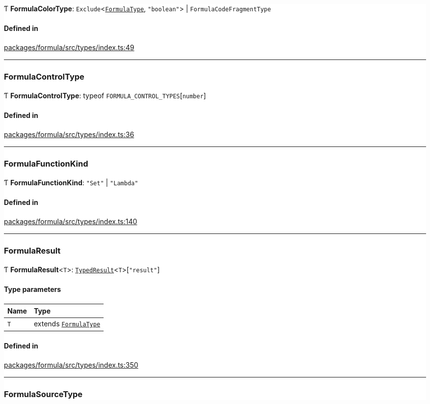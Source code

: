 Ƭ **FormulaColorType**: `Exclude`<[`FormulaType`](README.md#formulatype), ``"boolean"``\> \| `FormulaCodeFragmentType`

#### Defined in

[packages/formula/src/types/index.ts:49](https://github.com/mashcard/mashcard/blob/main/packages/formula/src/types/index.ts#L49)

___

### <a id="formulacontroltype" name="formulacontroltype"></a> FormulaControlType

Ƭ **FormulaControlType**: typeof `FORMULA_CONTROL_TYPES`[`number`]

#### Defined in

[packages/formula/src/types/index.ts:36](https://github.com/mashcard/mashcard/blob/main/packages/formula/src/types/index.ts#L36)

___

### <a id="formulafunctionkind" name="formulafunctionkind"></a> FormulaFunctionKind

Ƭ **FormulaFunctionKind**: ``"Set"`` \| ``"Lambda"``

#### Defined in

[packages/formula/src/types/index.ts:140](https://github.com/mashcard/mashcard/blob/main/packages/formula/src/types/index.ts#L140)

___

### <a id="formularesult" name="formularesult"></a> FormulaResult

Ƭ **FormulaResult**<`T`\>: [`TypedResult`](README.md#typedresult)<`T`\>[``"result"``]

#### Type parameters

| Name | Type |
| :------ | :------ |
| `T` | extends [`FormulaType`](README.md#formulatype) |

#### Defined in

[packages/formula/src/types/index.ts:350](https://github.com/mashcard/mashcard/blob/main/packages/formula/src/types/index.ts#L350)

___

### <a id="formulasourcetype" name="formulasourcetype"></a> FormulaSourceType
